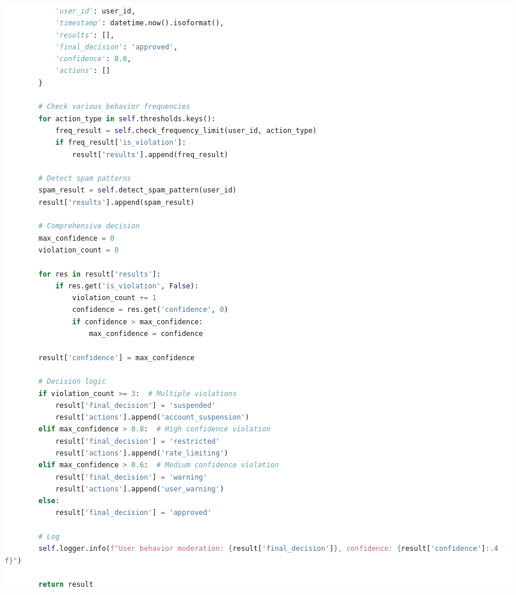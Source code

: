 ```python
            'user_id': user_id,
            'timestamp': datetime.now().isoformat(),
            'results': [],
            'final_decision': 'approved',
            'confidence': 0.0,
            'actions': []
        }
        
        # Check various behavior frequencies
        for action_type in self.thresholds.keys():
            freq_result = self.check_frequency_limit(user_id, action_type)
            if freq_result['is_violation']:
                result['results'].append(freq_result)
        
        # Detect spam patterns
        spam_result = self.detect_spam_pattern(user_id)
        result['results'].append(spam_result)
        
        # Comprehensive decision
        max_confidence = 0
        violation_count = 0
        
        for res in result['results']:
            if res.get('is_violation', False):
                violation_count += 1
                confidence = res.get('confidence', 0)
                if confidence > max_confidence:
                    max_confidence = confidence
        
        result['confidence'] = max_confidence
        
        # Decision logic
        if violation_count >= 3:  # Multiple violations
            result['final_decision'] = 'suspended'
            result['actions'].append('account_suspension')
        elif max_confidence > 0.8:  # High confidence violation
            result['final_decision'] = 'restricted'
            result['actions'].append('rate_limiting')
        elif max_confidence > 0.6:  # Medium confidence violation
            result['final_decision'] = 'warning'
            result['actions'].append('user_warning')
        else:
            result['final_decision'] = 'approved'
        
        # Log
        self.logger.info(f"User behavior moderation: {result['final_decision']}, confidence: {result['confidence']:.4f}")
        
        return result
```

